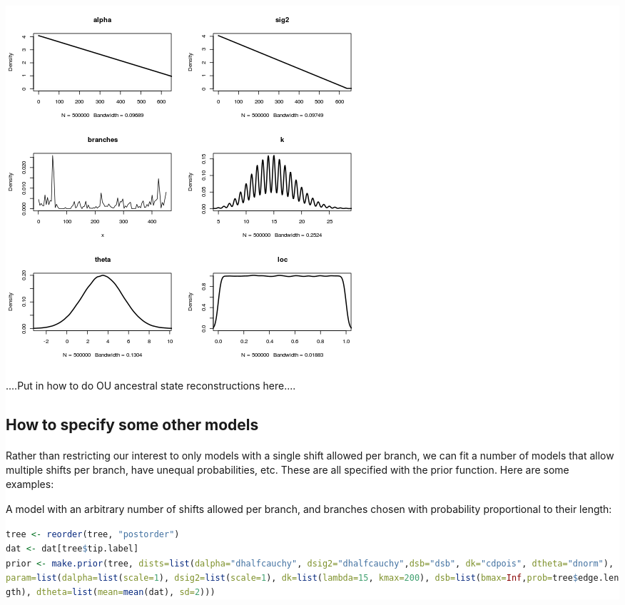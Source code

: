 ![plot of chunk unnamed-chunk-36](figure/unnamed-chunk-36.png) 

....Put in how to do OU ancestral state reconstructions here....


## How to specify some other models
Rather than restricting our interest to only models with a single shift allowed per branch, we can fit a number of models that allow multiple shifts per branch, have unequal probabilities, etc. These are all specified with the prior function. Here are some examples:

A model with an arbitrary number of shifts allowed per branch, and branches chosen with probability proportional to their length:

```r
tree <- reorder(tree, "postorder")
dat <- dat[tree$tip.label]
prior <- make.prior(tree, dists=list(dalpha="dhalfcauchy", dsig2="dhalfcauchy",dsb="dsb", dk="cdpois", dtheta="dnorm"), param=list(dalpha=list(scale=1), dsig2=list(scale=1), dk=list(lambda=15, kmax=200), dsb=list(bmax=Inf,prob=tree$edge.length), dtheta=list(mean=mean(dat), sd=2)))
```
